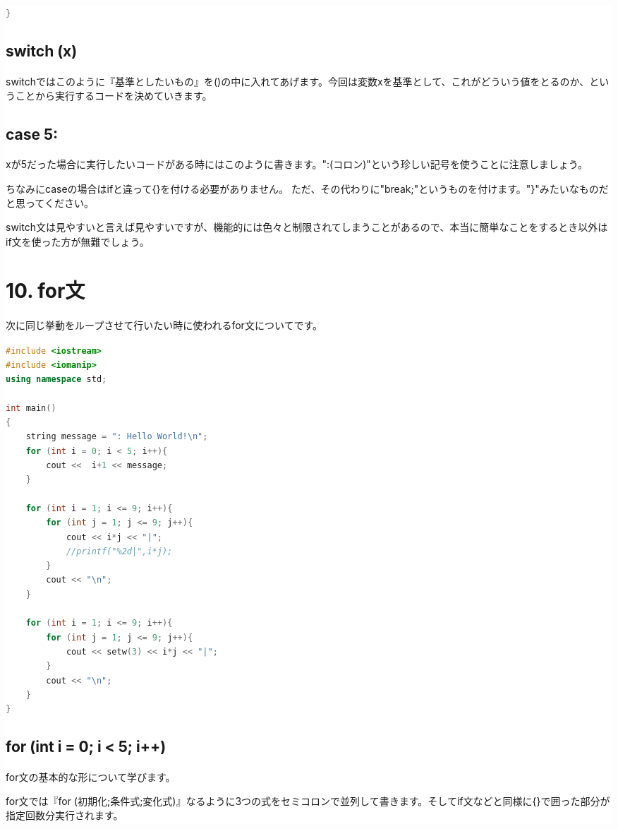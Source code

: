 ```cpp
}
```
## switch (x)
switchではこのように『基準としたいもの』を()の中に入れてあげます。今回は変数xを基準として、これがどういう値をとるのか、ということから実行するコードを決めていきます。

## case 5:
xが5だった場合に実行したいコードがある時にはこのように書きます。":(コロン)"という珍しい記号を使うことに注意しましょう。

ちなみにcaseの場合はifと違って{}を付ける必要がありません。
ただ、その代わりに"break;"というものを付けます。"}"みたいなものだと思ってください。

switch文は見やすいと言えば見やすいですが、機能的には色々と制限されてしまうことがあるので、本当に簡単なことをするとき以外はif文を使った方が無難でしょう。

# 10. for文
次に同じ挙動をループさせて行いたい時に使われるfor文についてです。
```cpp
#include <iostream>
#include <iomanip>
using namespace std;

int main()
{
    string message = ": Hello World!\n";
    for (int i = 0; i < 5; i++){
        cout <<  i+1 << message;
    }

    for (int i = 1; i <= 9; i++){
        for (int j = 1; j <= 9; j++){
            cout << i*j << "|";
            //printf("%2d|",i*j);
        }
        cout << "\n";
    }

    for (int i = 1; i <= 9; i++){
        for (int j = 1; j <= 9; j++){
            cout << setw(3) << i*j << "|";
        }
        cout << "\n";
    }
}
```

## for (int i = 0; i < 5; i++)
for文の基本的な形について学びます。

for文では『for (初期化;条件式;変化式)』なるように3つの式をセミコロンで並列して書きます。そしてif文などと同様に{}で囲った部分が指定回数分実行されます。
